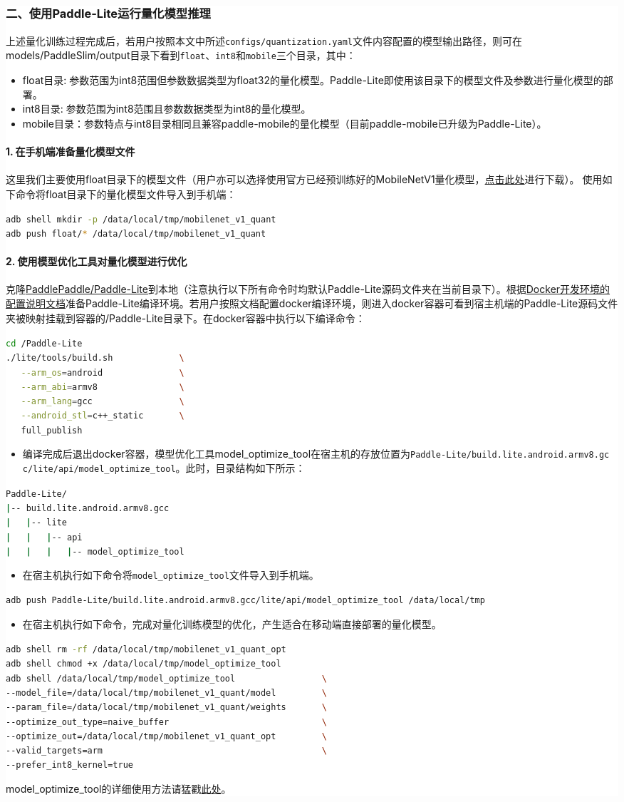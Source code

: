 ### 二、使用Paddle-Lite运行量化模型推理
上述量化训练过程完成后，若用户按照本文中所述`configs/quantization.yaml`文件内容配置的模型输出路径，则可在models/PaddleSlim/output目录下看到`float`、`int8`和`mobile`三个目录，其中：
* float目录: 参数范围为int8范围但参数数据类型为float32的量化模型。Paddle-Lite即使用该目录下的模型文件及参数进行量化模型的部署。
* int8目录: 参数范围为int8范围且参数数据类型为int8的量化模型。
* mobile目录：参数特点与int8目录相同且兼容paddle-mobile的量化模型（目前paddle-mobile已升级为Paddle-Lite）。

#### 1. 在手机端准备量化模型文件
这里我们主要使用float目录下的模型文件（用户亦可以选择使用官方已经预训练好的MobileNetV1量化模型，[点击此处](https://paddle-inference-dist.bj.bcebos.com/int8%2Fpretrain%2Fmobilenet_v1_quant%2Ffloat.zip)进行下载）。
使用如下命令将float目录下的量化模型文件导入到手机端：

```bash
adb shell mkdir -p /data/local/tmp/mobilenet_v1_quant
adb push float/* /data/local/tmp/mobilenet_v1_quant
```

#### 2. 使用模型优化工具对量化模型进行优化
克隆[PaddlePaddle/Paddle-Lite](https://github.com/PaddlePaddle/Paddle-Lite)到本地（注意执行以下所有命令时均默认Paddle-Lite源码文件夹在当前目录下）。根据[Docker开发环境的配置说明文档](https://github.com/PaddlePaddle/Paddle-Lite/wiki/source_compile#1-docker%E5%BC%80%E5%8F%91%E7%8E%AF%E5%A2%83)准备Paddle-Lite编译环境。若用户按照文档配置docker编译环境，则进入docker容器可看到宿主机端的Paddle-Lite源码文件夹被映射挂载到容器的/Paddle-Lite目录下。在docker容器中执行以下编译命令：

```bash
cd /Paddle-Lite
./lite/tools/build.sh             \
   --arm_os=android               \
   --arm_abi=armv8                \
   --arm_lang=gcc                 \
   --android_stl=c++_static       \
   full_publish
```

* 编译完成后退出docker容器，模型优化工具model\_optimize\_tool在宿主机的存放位置为`Paddle-Lite/build.lite.android.armv8.gcc/lite/api/model_optimize_tool`。此时，目录结构如下所示：
```bash
Paddle-Lite/
|-- build.lite.android.armv8.gcc
|   |-- lite
|   |   |-- api
|   |   |   |-- model_optimize_tool
```
* 在宿主机执行如下命令将`model_optimize_tool`文件导入到手机端。

```bash
adb push Paddle-Lite/build.lite.android.armv8.gcc/lite/api/model_optimize_tool /data/local/tmp
```

* 在宿主机执行如下命令，完成对量化训练模型的优化，产生适合在移动端直接部署的量化模型。
```bash
adb shell rm -rf /data/local/tmp/mobilenet_v1_quant_opt
adb shell chmod +x /data/local/tmp/model_optimize_tool
adb shell /data/local/tmp/model_optimize_tool                 \
--model_file=/data/local/tmp/mobilenet_v1_quant/model         \
--param_file=/data/local/tmp/mobilenet_v1_quant/weights       \
--optimize_out_type=naive_buffer                              \
--optimize_out=/data/local/tmp/mobilenet_v1_quant_opt         \
--valid_targets=arm                                           \
--prefer_int8_kernel=true
```
model\_optimize\_tool的详细使用方法请猛戳[此处](https://github.com/PaddlePaddle/Paddle-Lite/wiki/model_optimize_tool#%E4%BD%BF%E7%94%A8%E6%96%B9%E6%B3%95)。
